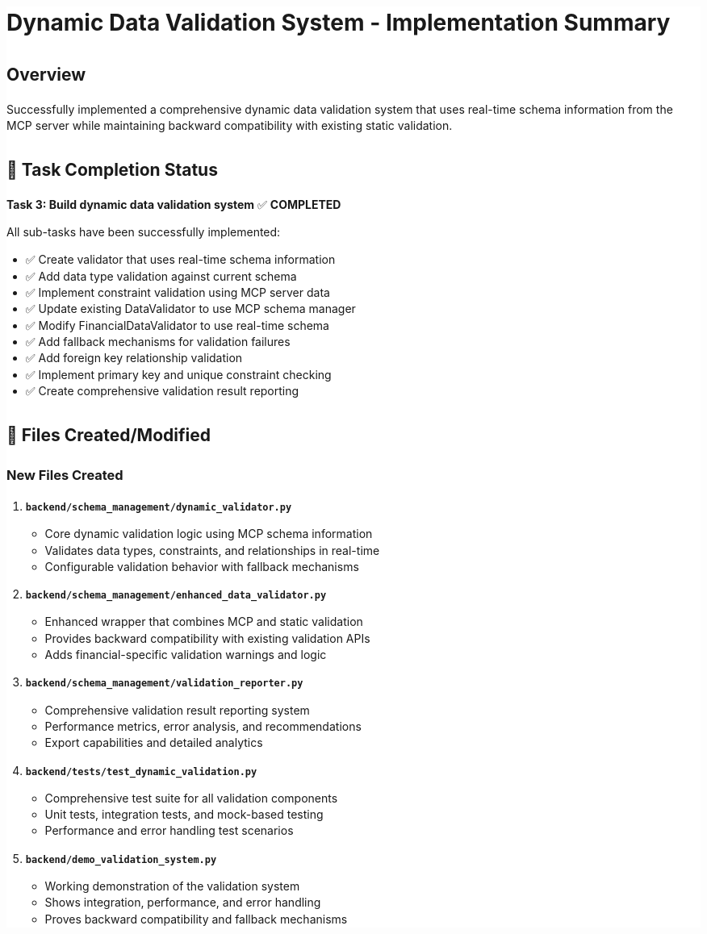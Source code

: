 # Dynamic Data Validation System - Implementation Summary

## Overview

Successfully implemented a comprehensive dynamic data validation system that uses real-time schema information from the MCP server while maintaining backward compatibility with existing static validation.

## 🎯 Task Completion Status

**Task 3: Build dynamic data validation system** ✅ **COMPLETED**

All sub-tasks have been successfully implemented:

- ✅ Create validator that uses real-time schema information
- ✅ Add data type validation against current schema
- ✅ Implement constraint validation using MCP server data
- ✅ Update existing DataValidator to use MCP schema manager
- ✅ Modify FinancialDataValidator to use real-time schema
- ✅ Add fallback mechanisms for validation failures
- ✅ Add foreign key relationship validation
- ✅ Implement primary key and unique constraint checking
- ✅ Create comprehensive validation result reporting

## 📁 Files Created/Modified

### New Files Created

1. **`backend/schema_management/dynamic_validator.py`**

   - Core dynamic validation logic using MCP schema information
   - Validates data types, constraints, and relationships in real-time
   - Configurable validation behavior with fallback mechanisms

2. **`backend/schema_management/enhanced_data_validator.py`**

   - Enhanced wrapper that combines MCP and static validation
   - Provides backward compatibility with existing validation APIs
   - Adds financial-specific validation warnings and logic

3. **`backend/schema_management/validation_reporter.py`**

   - Comprehensive validation result reporting system
   - Performance metrics, error analysis, and recommendations
   - Export capabilities and detailed analytics

4. **`backend/tests/test_dynamic_validation.py`**

   - Comprehensive test suite for all validation components
   - Unit tests, integration tests, and mock-based testing
   - Performance and error handling test scenarios

5. **`backend/demo_validation_system.py`**
   - Working demonstration of the validation system
   - Shows integration, performance, and error handling
   - Proves backward compatibility and fallback mechanisms
